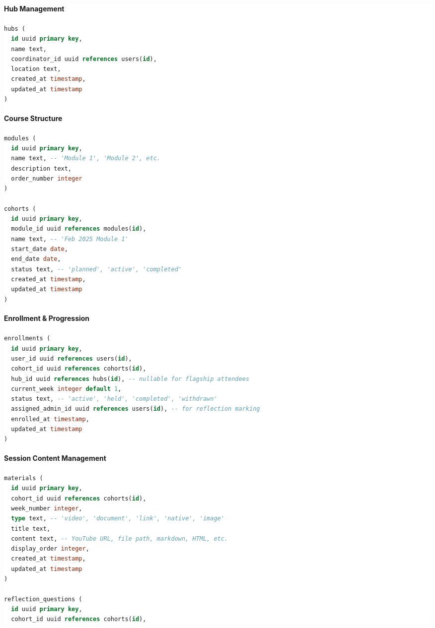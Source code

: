 #### Hub Management
```sql
hubs (
  id uuid primary key,
  name text,
  coordinator_id uuid references users(id),
  location text,
  created_at timestamp,
  updated_at timestamp
)
```

#### Course Structure
```sql
modules (
  id uuid primary key,
  name text, -- 'Module 1', 'Module 2', etc.
  description text,
  order_number integer
)

cohorts (
  id uuid primary key,
  module_id uuid references modules(id),
  name text, -- 'Feb 2025 Module 1'
  start_date date,
  end_date date,
  status text, -- 'planned', 'active', 'completed'
  created_at timestamp,
  updated_at timestamp
)
```

#### Enrollment & Progression
```sql
enrollments (
  id uuid primary key,
  user_id uuid references users(id),
  cohort_id uuid references cohorts(id),
  hub_id uuid references hubs(id), -- nullable for flagship attendees
  current_week integer default 1,
  status text, -- 'active', 'held', 'completed', 'withdrawn'
  assigned_admin_id uuid references users(id), -- for reflection marking
  enrolled_at timestamp,
  updated_at timestamp
)
```

#### Session Content Management
```sql
materials (
  id uuid primary key,
  cohort_id uuid references cohorts(id),
  week_number integer,
  type text, -- 'video', 'document', 'link', 'native', 'image'
  title text,
  content text, -- YouTube URL, file path, markdown, HTML, etc.
  display_order integer,
  created_at timestamp,
  updated_at timestamp
)

reflection_questions (
  id uuid primary key,
  cohort_id uuid references cohorts(id),
```